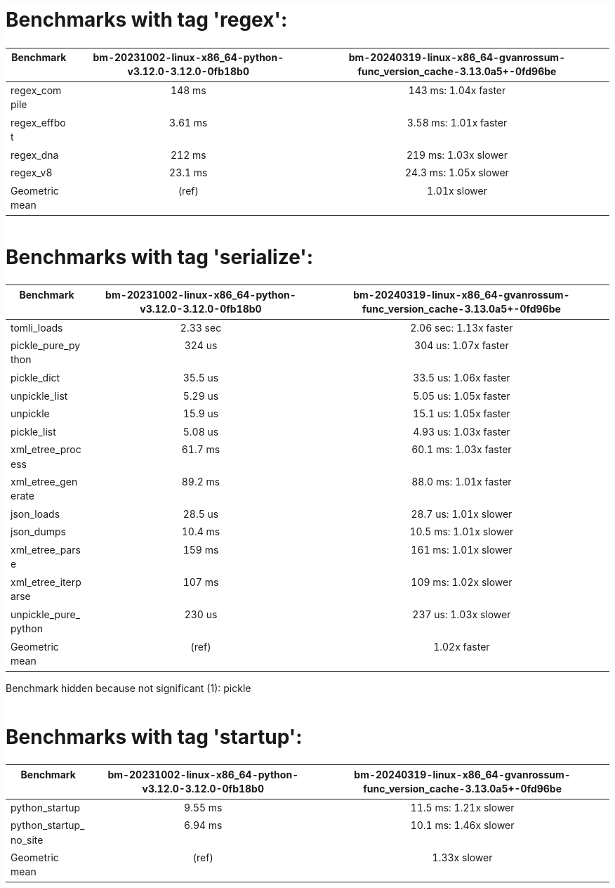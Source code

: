 Benchmarks with tag 'regex':
============================

| Benchmark      | bm-20231002-linux-x86_64-python-v3.12.0-3.12.0-0fb18b0 | bm-20240319-linux-x86_64-gvanrossum-func_version_cache-3.13.0a5+-0fd96be |
|----------------|:------------------------------------------------------:|:------------------------------------------------------------------------:|
| regex_compile  | 148 ms                                                 | 143 ms: 1.04x faster                                                     |
| regex_effbot   | 3.61 ms                                                | 3.58 ms: 1.01x faster                                                    |
| regex_dna      | 212 ms                                                 | 219 ms: 1.03x slower                                                     |
| regex_v8       | 23.1 ms                                                | 24.3 ms: 1.05x slower                                                    |
| Geometric mean | (ref)                                                  | 1.01x slower                                                             |

Benchmarks with tag 'serialize':
================================

| Benchmark            | bm-20231002-linux-x86_64-python-v3.12.0-3.12.0-0fb18b0 | bm-20240319-linux-x86_64-gvanrossum-func_version_cache-3.13.0a5+-0fd96be |
|----------------------|:------------------------------------------------------:|:------------------------------------------------------------------------:|
| tomli_loads          | 2.33 sec                                               | 2.06 sec: 1.13x faster                                                   |
| pickle_pure_python   | 324 us                                                 | 304 us: 1.07x faster                                                     |
| pickle_dict          | 35.5 us                                                | 33.5 us: 1.06x faster                                                    |
| unpickle_list        | 5.29 us                                                | 5.05 us: 1.05x faster                                                    |
| unpickle             | 15.9 us                                                | 15.1 us: 1.05x faster                                                    |
| pickle_list          | 5.08 us                                                | 4.93 us: 1.03x faster                                                    |
| xml_etree_process    | 61.7 ms                                                | 60.1 ms: 1.03x faster                                                    |
| xml_etree_generate   | 89.2 ms                                                | 88.0 ms: 1.01x faster                                                    |
| json_loads           | 28.5 us                                                | 28.7 us: 1.01x slower                                                    |
| json_dumps           | 10.4 ms                                                | 10.5 ms: 1.01x slower                                                    |
| xml_etree_parse      | 159 ms                                                 | 161 ms: 1.01x slower                                                     |
| xml_etree_iterparse  | 107 ms                                                 | 109 ms: 1.02x slower                                                     |
| unpickle_pure_python | 230 us                                                 | 237 us: 1.03x slower                                                     |
| Geometric mean       | (ref)                                                  | 1.02x faster                                                             |

Benchmark hidden because not significant (1): pickle

Benchmarks with tag 'startup':
==============================

| Benchmark              | bm-20231002-linux-x86_64-python-v3.12.0-3.12.0-0fb18b0 | bm-20240319-linux-x86_64-gvanrossum-func_version_cache-3.13.0a5+-0fd96be |
|------------------------|:------------------------------------------------------:|:------------------------------------------------------------------------:|
| python_startup         | 9.55 ms                                                | 11.5 ms: 1.21x slower                                                    |
| python_startup_no_site | 6.94 ms                                                | 10.1 ms: 1.46x slower                                                    |
| Geometric mean         | (ref)                                                  | 1.33x slower                                                             |
